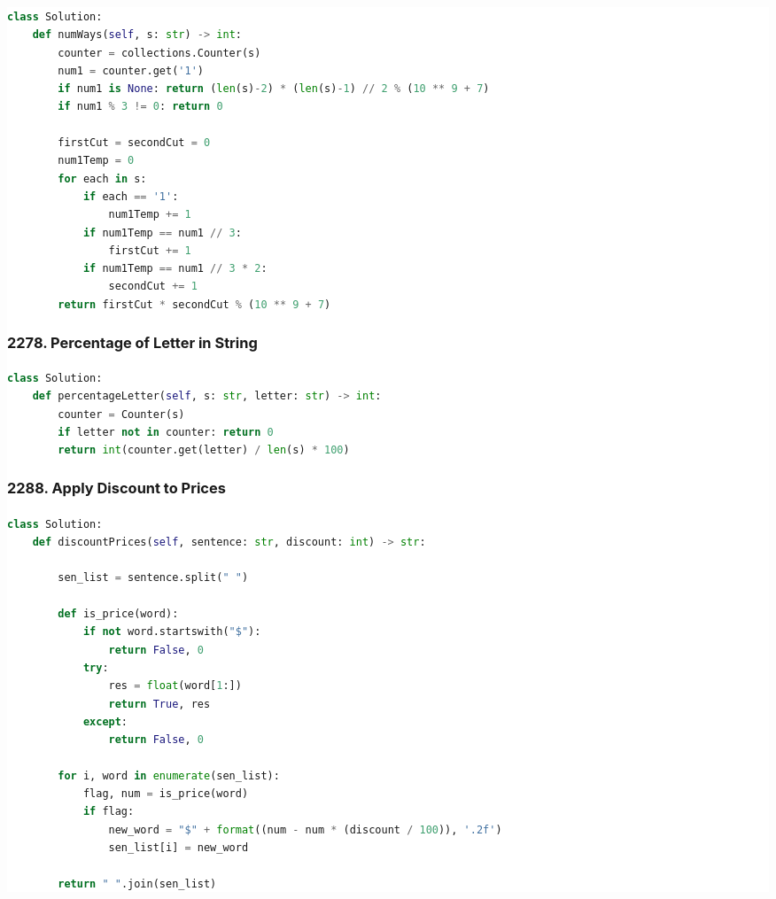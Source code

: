 ```python
class Solution:
    def numWays(self, s: str) -> int:
        counter = collections.Counter(s)
        num1 = counter.get('1')
        if num1 is None: return (len(s)-2) * (len(s)-1) // 2 % (10 ** 9 + 7)
        if num1 % 3 != 0: return 0
        
        firstCut = secondCut = 0
        num1Temp = 0
        for each in s:
            if each == '1':
                num1Temp += 1
            if num1Temp == num1 // 3:
                firstCut += 1
            if num1Temp == num1 // 3 * 2:
                secondCut += 1
        return firstCut * secondCut % (10 ** 9 + 7)
```



### 2278. Percentage of Letter in String

```python
class Solution:
    def percentageLetter(self, s: str, letter: str) -> int:
        counter = Counter(s)
        if letter not in counter: return 0
        return int(counter.get(letter) / len(s) * 100)
```



### 2288. Apply Discount to Prices

```python
class Solution:
    def discountPrices(self, sentence: str, discount: int) -> str:
        
        sen_list = sentence.split(" ")
        
        def is_price(word):
            if not word.startswith("$"):
                return False, 0
            try:
                res = float(word[1:])
                return True, res
            except:
                return False, 0
        
        for i, word in enumerate(sen_list):
            flag, num = is_price(word)
            if flag:
                new_word = "$" + format((num - num * (discount / 100)), '.2f')
                sen_list[i] = new_word
        
        return " ".join(sen_list)
```

